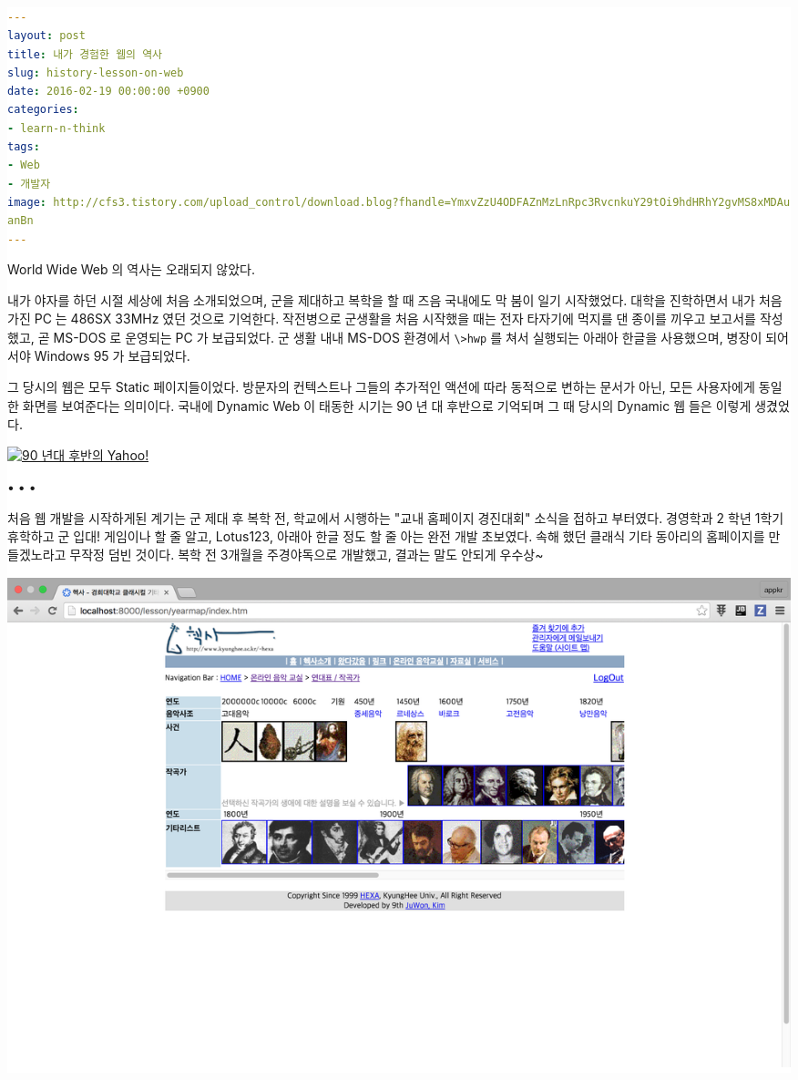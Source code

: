 ```yaml
---
layout: post
title: 내가 경험한 웹의 역사
slug: history-lesson-on-web
date: 2016-02-19 00:00:00 +0900
categories:
- learn-n-think
tags:
- Web
- 개발자
image: http://cfs3.tistory.com/upload_control/download.blog?fhandle=YmxvZzU4ODFAZnMzLnRpc3RvcnkuY29tOi9hdHRhY2gvMS8xMDAuanBn
---
```

World Wide Web 의 역사는 오래되지 않았다. 

내가 야자를 하던 시절 세상에 처음 소개되었으며, 군을 제대하고 복학을 할 때 즈음 국내에도 막 붐이 일기 시작했었다. 대학을 진학하면서 내가 처음 가진 PC 는 486SX 33MHz 였던 것으로 기억한다. 작전병으로 군생활을 처음 시작했을 때는 전자 타자기에 먹지를 댄 종이를 끼우고 보고서를 작성했고, 곧 MS-DOS 로 운영되는 PC 가 보급되었다. 군 생활 내내 MS-DOS 환경에서 `\>hwp` 를 쳐서 실행되는 아래아 한글을 사용했으며, 병장이 되어서야 Windows 95 가 보급되었다.

그 당시의 웹은 모두 Static 페이지들이었다. 방문자의 컨텍스트나 그들의 추가적인 액션에 따라 동적으로 변하는 문서가 아닌, 모든 사용자에게 동일한 화면를 보여준다는 의미이다. 국내에 Dynamic Web 이 태동한 시기는 90 년 대 후반으로 기억되며 그 때 당시의 Dynamic 웹 들은 이렇게 생겼었다.

[![90 년대 후반의 Yahoo!](http://cfs3.tistory.com/upload_control/download.blog?fhandle=YmxvZzU4ODFAZnMzLnRpc3RvcnkuY29tOi9hdHRhY2gvMS8xMDAuanBn)](http://cfs3.tistory.com/upload_control/download.blog?fhandle=YmxvZzU4ODFAZnMzLnRpc3RvcnkuY29tOi9hdHRhY2gvMS8xMDAuanBn)



<div class="spacer">• • •</div>

처음 웹 개발을 시작하게된 계기는 군 제대 후 복학 전, 학교에서 시행하는 "교내 홈페이지 경진대회" 소식을 접하고 부터였다. 경영학과 2 학년 1학기 휴학하고 군 입대! 게임이나 할 줄 알고, Lotus123, 아래아 한글 정도 할 줄 아는 완전 개발 초보였다. 속해 했던 클래식 기타 동아리의 홈페이지를 만들겠노라고 무작정 덤빈 것이다. 복학 전 3개월을 주경야독으로 개발했고, 결과는 말도 안되게 우수상~

[![헥사 - 경희대학교 클래식 기타 동아리](/images/2016-02-19-img-01.png)](/images/2016-02-19-img-01.png)
